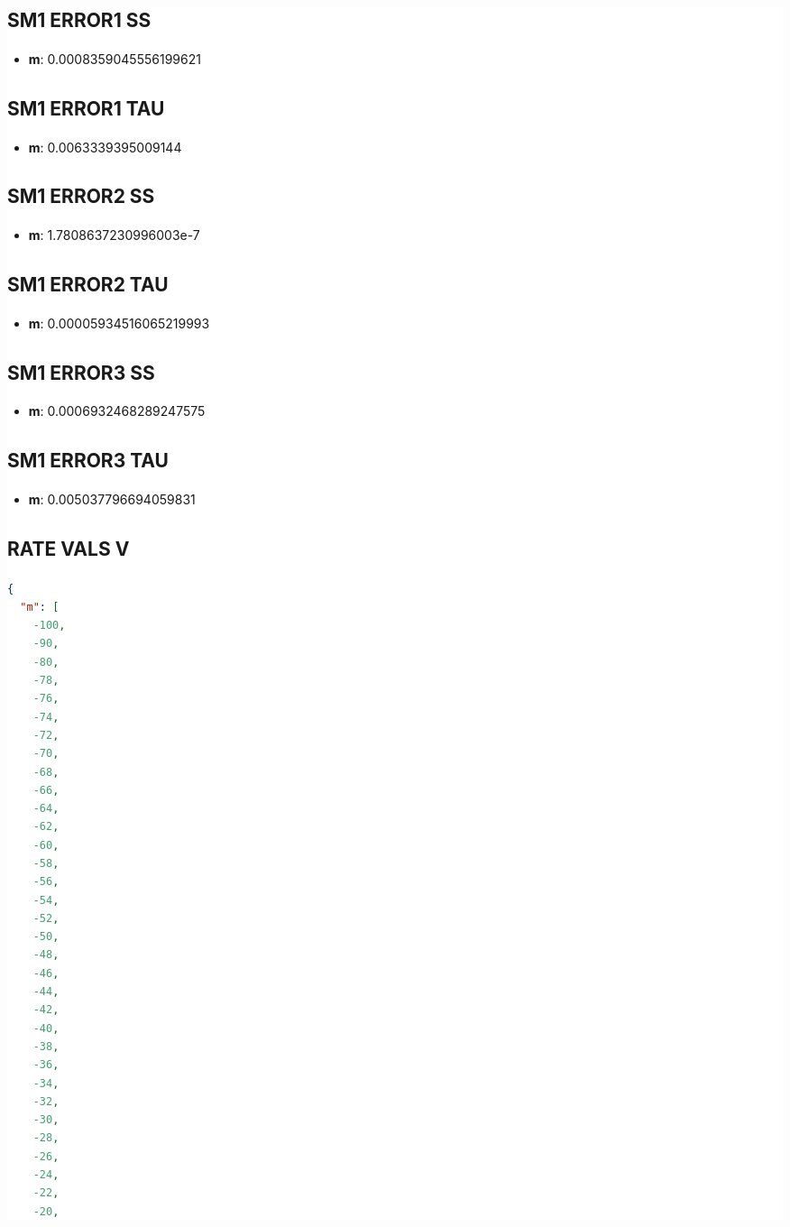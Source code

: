 ## SM1 ERROR1 SS

- **m**: 0.0008359045556199621

## SM1 ERROR1 TAU

- **m**: 0.0063339395009144

## SM1 ERROR2 SS

- **m**: 1.7808637230996003e-7

## SM1 ERROR2 TAU

- **m**: 0.00005934516065219993

## SM1 ERROR3 SS

- **m**: 0.0006932468289247575

## SM1 ERROR3 TAU

- **m**: 0.005037796694059831

## RATE VALS V

```json
{
  "m": [
    -100,
    -90,
    -80,
    -78,
    -76,
    -74,
    -72,
    -70,
    -68,
    -66,
    -64,
    -62,
    -60,
    -58,
    -56,
    -54,
    -52,
    -50,
    -48,
    -46,
    -44,
    -42,
    -40,
    -38,
    -36,
    -34,
    -32,
    -30,
    -28,
    -26,
    -24,
    -22,
    -20,
```